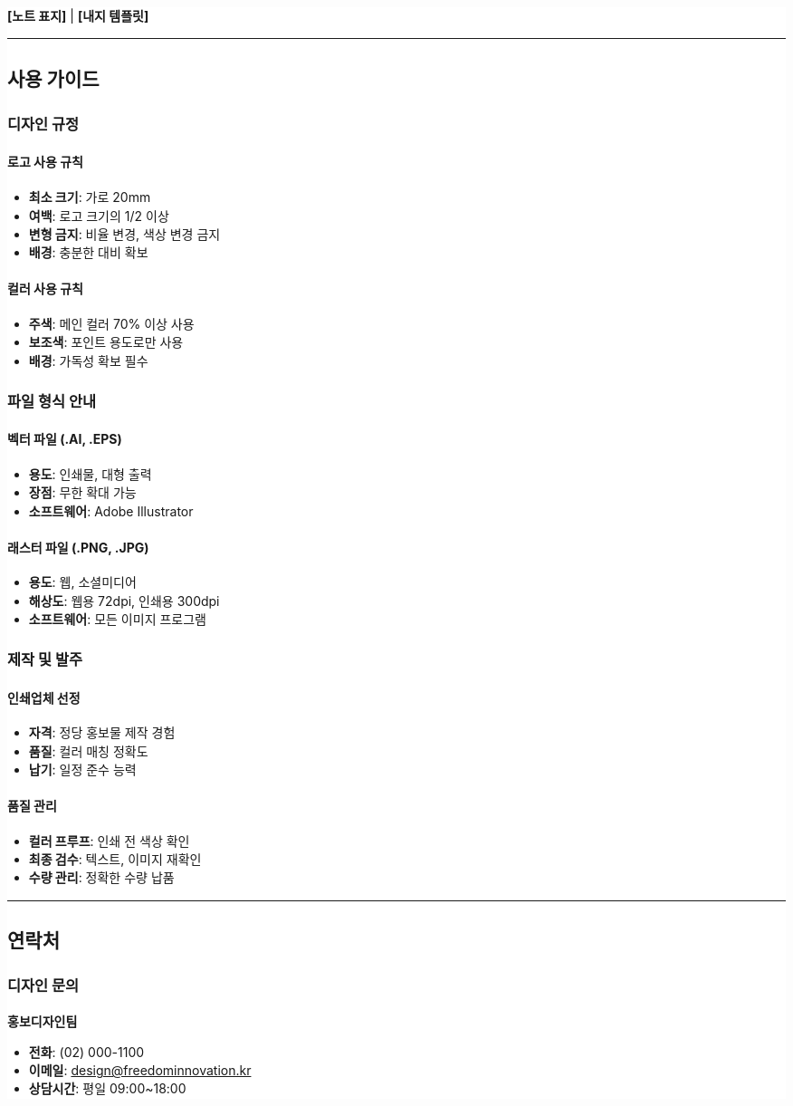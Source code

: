 **[노트 표지]** | **[내지 템플릿]**

---

## 사용 가이드

### 디자인 규정

#### 로고 사용 규칙
- **최소 크기**: 가로 20mm
- **여백**: 로고 크기의 1/2 이상
- **변형 금지**: 비율 변경, 색상 변경 금지
- **배경**: 충분한 대비 확보

#### 컬러 사용 규칙
- **주색**: 메인 컬러 70% 이상 사용
- **보조색**: 포인트 용도로만 사용
- **배경**: 가독성 확보 필수

### 파일 형식 안내

#### 벡터 파일 (.AI, .EPS)
- **용도**: 인쇄물, 대형 출력
- **장점**: 무한 확대 가능
- **소프트웨어**: Adobe Illustrator

#### 래스터 파일 (.PNG, .JPG)
- **용도**: 웹, 소셜미디어
- **해상도**: 웹용 72dpi, 인쇄용 300dpi
- **소프트웨어**: 모든 이미지 프로그램

### 제작 및 발주

#### 인쇄업체 선정
- **자격**: 정당 홍보물 제작 경험
- **품질**: 컬러 매칭 정확도
- **납기**: 일정 준수 능력

#### 품질 관리
- **컬러 프루프**: 인쇄 전 색상 확인
- **최종 검수**: 텍스트, 이미지 재확인
- **수량 관리**: 정확한 수량 납품

---

## 연락처

### 디자인 문의
**홍보디자인팀**
- **전화**: (02) 000-1100
- **이메일**: design@freedominnovation.kr
- **상담시간**: 평일 09:00~18:00
